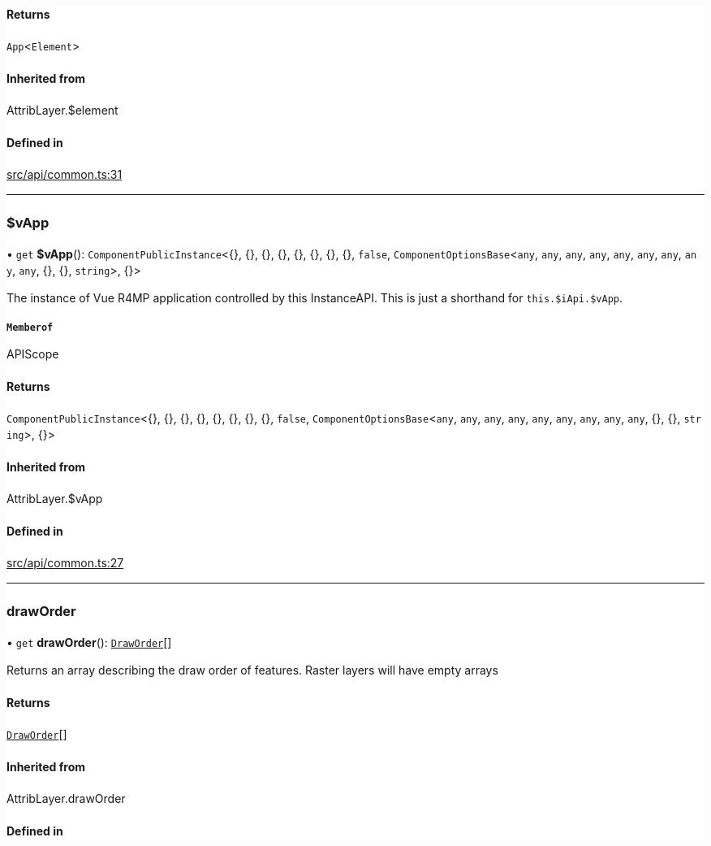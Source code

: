 #### Returns

`App`<`Element`\>

#### Inherited from

AttribLayer.$element

#### Defined in

[src/api/common.ts:31](https://github.com/sharvenp/ramp4-docs/blob/c6cdb39/src/api/common.ts#L31)

___

### $vApp

• `get` **$vApp**(): `ComponentPublicInstance`<{}, {}, {}, {}, {}, {}, {}, {}, ``false``, `ComponentOptionsBase`<`any`, `any`, `any`, `any`, `any`, `any`, `any`, `any`, `any`, {}, {}, `string`\>, {}\>

The instance of Vue R4MP application controlled by this InstanceAPI.
This is just a shorthand for `this.$iApi.$vApp`.

**`Memberof`**

APIScope

#### Returns

`ComponentPublicInstance`<{}, {}, {}, {}, {}, {}, {}, {}, ``false``, `ComponentOptionsBase`<`any`, `any`, `any`, `any`, `any`, `any`, `any`, `any`, `any`, {}, {}, `string`\>, {}\>

#### Inherited from

AttribLayer.$vApp

#### Defined in

[src/api/common.ts:27](https://github.com/sharvenp/ramp4-docs/blob/c6cdb39/src/api/common.ts#L27)

___

### drawOrder

• `get` **drawOrder**(): [`DrawOrder`](../interfaces/geo_api_geo_defs.DrawOrder.md)[]

Returns an array describing the draw order of features. Raster layers will have empty arrays

#### Returns

[`DrawOrder`](../interfaces/geo_api_geo_defs.DrawOrder.md)[]

#### Inherited from

AttribLayer.drawOrder

#### Defined in
